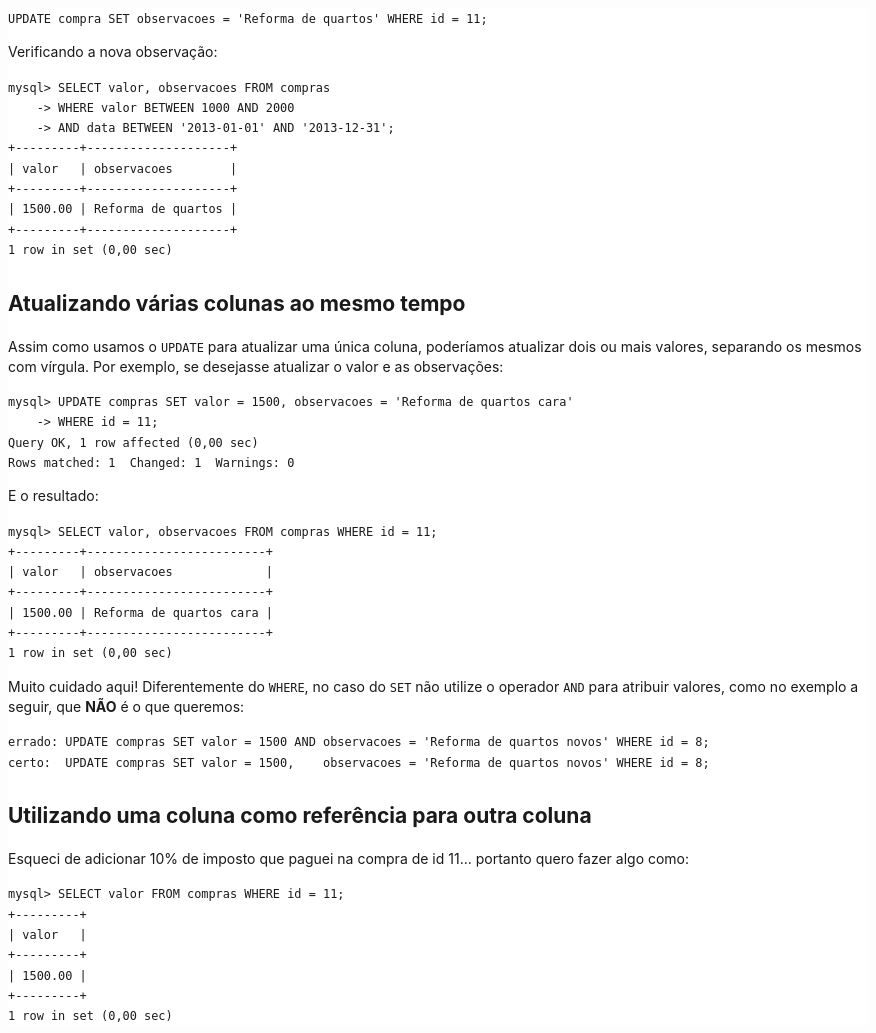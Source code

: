 ```
UPDATE compra SET observacoes = 'Reforma de quartos' WHERE id = 11;
```

Verificando a nova observação:

```
mysql> SELECT valor, observacoes FROM compras 
    -> WHERE valor BETWEEN 1000 AND 2000
    -> AND data BETWEEN '2013-01-01' AND '2013-12-31';
+---------+--------------------+
| valor   | observacoes        |
+---------+--------------------+
| 1500.00 | Reforma de quartos |
+---------+--------------------+
1 row in set (0,00 sec)
```

## Atualizando várias colunas ao mesmo tempo

Assim como usamos o `UPDATE` para atualizar uma única coluna, poderíamos atualizar dois ou mais valores, separando os mesmos com vírgula. Por exemplo, se desejasse atualizar o valor e as observações:

```
mysql> UPDATE compras SET valor = 1500, observacoes = 'Reforma de quartos cara' 
    -> WHERE id = 11;
Query OK, 1 row affected (0,00 sec)
Rows matched: 1  Changed: 1  Warnings: 0
```

E o resultado:

```
mysql> SELECT valor, observacoes FROM compras WHERE id = 11;
+---------+-------------------------+
| valor   | observacoes             |
+---------+-------------------------+
| 1500.00 | Reforma de quartos cara |
+---------+-------------------------+
1 row in set (0,00 sec)
```

Muito cuidado aqui! Diferentemente do `WHERE`, no caso do `SET` não utilize o operador `AND` para atribuir valores, como no exemplo a seguir, que **NÃO** é o que queremos:

```
errado: UPDATE compras SET valor = 1500 AND observacoes = 'Reforma de quartos novos' WHERE id = 8;
certo:  UPDATE compras SET valor = 1500,    observacoes = 'Reforma de quartos novos' WHERE id = 8;
```

## Utilizando uma coluna como referência para outra coluna

Esqueci de adicionar 10% de imposto que paguei na compra de id 11... portanto quero fazer algo como:

```
mysql> SELECT valor FROM compras WHERE id = 11;
+---------+
| valor   |
+---------+
| 1500.00 |
+---------+
1 row in set (0,00 sec)
```
